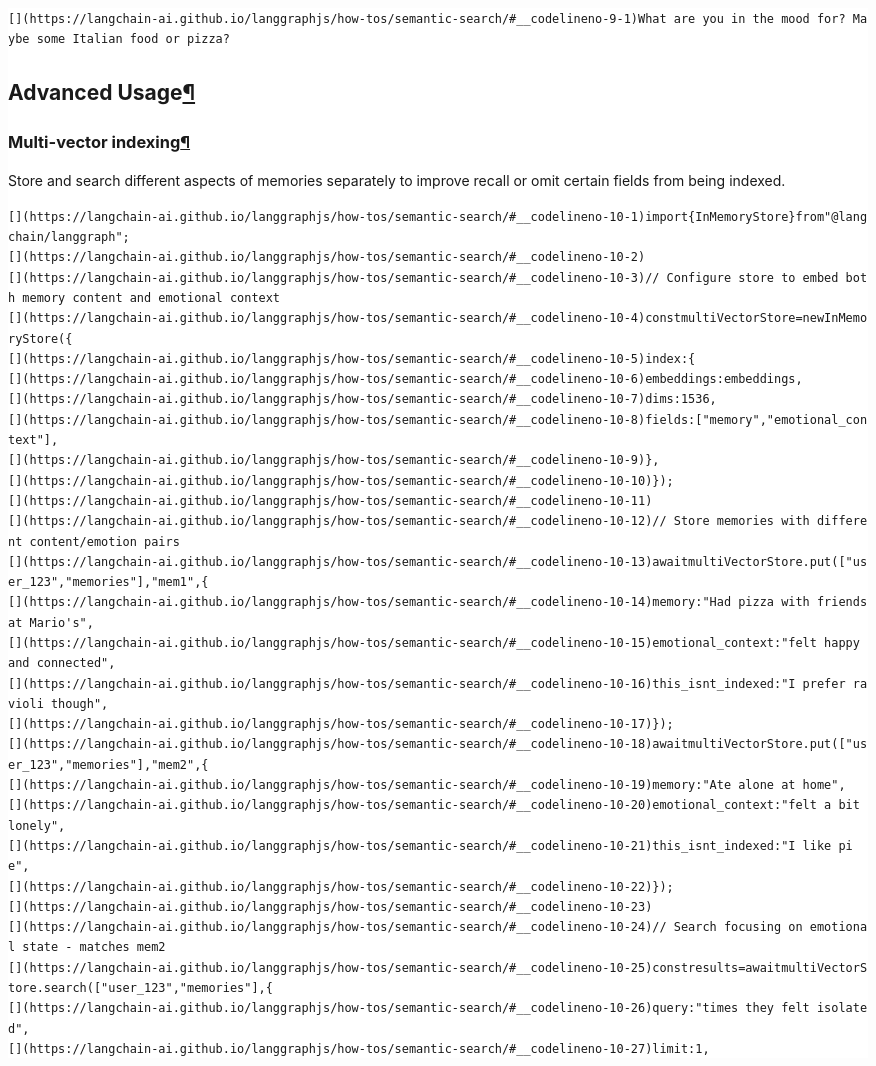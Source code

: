 

```
[](https://langchain-ai.github.io/langgraphjs/how-tos/semantic-search/#__codelineno-9-1)What are you in the mood for? Maybe some Italian food or pizza?

```


## Advanced Usage[¶](https://langchain-ai.github.io/langgraphjs/how-tos/semantic-search/#advanced-usage "Permanent link")

### Multi-vector indexing[¶](https://langchain-ai.github.io/langgraphjs/how-tos/semantic-search/#multi-vector-indexing "Permanent link")

Store and search different aspects of memories separately to improve recall or omit certain fields from being indexed.

```
[](https://langchain-ai.github.io/langgraphjs/how-tos/semantic-search/#__codelineno-10-1)import{InMemoryStore}from"@langchain/langgraph";
[](https://langchain-ai.github.io/langgraphjs/how-tos/semantic-search/#__codelineno-10-2)
[](https://langchain-ai.github.io/langgraphjs/how-tos/semantic-search/#__codelineno-10-3)// Configure store to embed both memory content and emotional context
[](https://langchain-ai.github.io/langgraphjs/how-tos/semantic-search/#__codelineno-10-4)constmultiVectorStore=newInMemoryStore({
[](https://langchain-ai.github.io/langgraphjs/how-tos/semantic-search/#__codelineno-10-5)index:{
[](https://langchain-ai.github.io/langgraphjs/how-tos/semantic-search/#__codelineno-10-6)embeddings:embeddings,
[](https://langchain-ai.github.io/langgraphjs/how-tos/semantic-search/#__codelineno-10-7)dims:1536,
[](https://langchain-ai.github.io/langgraphjs/how-tos/semantic-search/#__codelineno-10-8)fields:["memory","emotional_context"],
[](https://langchain-ai.github.io/langgraphjs/how-tos/semantic-search/#__codelineno-10-9)},
[](https://langchain-ai.github.io/langgraphjs/how-tos/semantic-search/#__codelineno-10-10)});
[](https://langchain-ai.github.io/langgraphjs/how-tos/semantic-search/#__codelineno-10-11)
[](https://langchain-ai.github.io/langgraphjs/how-tos/semantic-search/#__codelineno-10-12)// Store memories with different content/emotion pairs
[](https://langchain-ai.github.io/langgraphjs/how-tos/semantic-search/#__codelineno-10-13)awaitmultiVectorStore.put(["user_123","memories"],"mem1",{
[](https://langchain-ai.github.io/langgraphjs/how-tos/semantic-search/#__codelineno-10-14)memory:"Had pizza with friends at Mario's",
[](https://langchain-ai.github.io/langgraphjs/how-tos/semantic-search/#__codelineno-10-15)emotional_context:"felt happy and connected",
[](https://langchain-ai.github.io/langgraphjs/how-tos/semantic-search/#__codelineno-10-16)this_isnt_indexed:"I prefer ravioli though",
[](https://langchain-ai.github.io/langgraphjs/how-tos/semantic-search/#__codelineno-10-17)});
[](https://langchain-ai.github.io/langgraphjs/how-tos/semantic-search/#__codelineno-10-18)awaitmultiVectorStore.put(["user_123","memories"],"mem2",{
[](https://langchain-ai.github.io/langgraphjs/how-tos/semantic-search/#__codelineno-10-19)memory:"Ate alone at home",
[](https://langchain-ai.github.io/langgraphjs/how-tos/semantic-search/#__codelineno-10-20)emotional_context:"felt a bit lonely",
[](https://langchain-ai.github.io/langgraphjs/how-tos/semantic-search/#__codelineno-10-21)this_isnt_indexed:"I like pie",
[](https://langchain-ai.github.io/langgraphjs/how-tos/semantic-search/#__codelineno-10-22)});
[](https://langchain-ai.github.io/langgraphjs/how-tos/semantic-search/#__codelineno-10-23)
[](https://langchain-ai.github.io/langgraphjs/how-tos/semantic-search/#__codelineno-10-24)// Search focusing on emotional state - matches mem2
[](https://langchain-ai.github.io/langgraphjs/how-tos/semantic-search/#__codelineno-10-25)constresults=awaitmultiVectorStore.search(["user_123","memories"],{
[](https://langchain-ai.github.io/langgraphjs/how-tos/semantic-search/#__codelineno-10-26)query:"times they felt isolated",
[](https://langchain-ai.github.io/langgraphjs/how-tos/semantic-search/#__codelineno-10-27)limit:1,
```